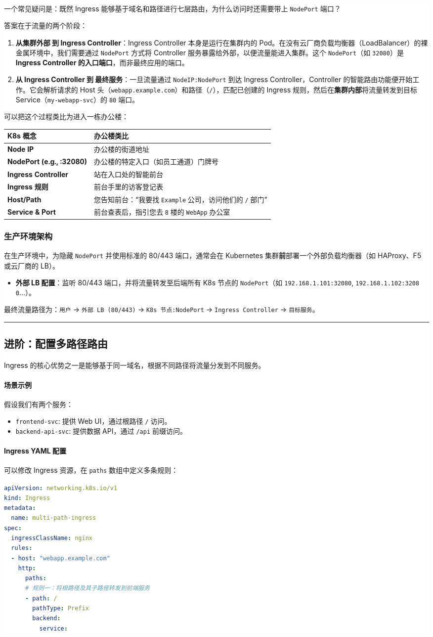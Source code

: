 一个常见疑问是：既然 Ingress 能够基于域名和路径进行七层路由，为什么访问时还需要带上 `NodePort` 端口？

答案在于流量的两个阶段：

1.  **从集群外部 到 Ingress Controller**：Ingress Controller 本身是运行在集群内的 Pod。在没有云厂商负载均衡器（LoadBalancer）的裸金属环境中，我们需要通过 `NodePort` 方式将 Controller 服务暴露给外部，以便流量能进入集群。这个 `NodePort`（如 `32080`）是 **Ingress Controller 的入口端口**，而非最终应用的端口。

2.  **从 Ingress Controller 到 最终服务**：一旦流量通过 `NodeIP:NodePort` 到达 Ingress Controller，Controller 的智能路由功能便开始工作。它会解析请求的 Host 头（`webapp.example.com`）和路径（`/`），匹配已创建的 Ingress 规则，然后在**集群内部**将流量转发到目标 Service（`my-webapp-svc`）的 `80` 端口。

可以把这个过程类比为进入一栋办公楼：

| K8s 概念 | 办公楼类比 |
| :--- | :--- |
| **Node IP** | 办公楼的街道地址 |
| **NodePort (e.g., :32080)** | 办公楼的特定入口（如员工通道）门牌号 |
| **Ingress Controller** | 站在入口处的智能前台 |
| **Ingress 规则** | 前台手里的访客登记表 |
| **Host/Path** | 您告知前台：“我要找 `Example` 公司，访问他们的 `/` 部门” |
| **Service & Port** | 前台查表后，指引您去 `8` 楼的 `WebApp` 办公室 |

### 生产环境架构

在生产环境中，为隐藏 `NodePort` 并使用标准的 80/443 端口，通常会在 Kubernetes 集群**前**部署一个外部负载均衡器（如 HAProxy、F5 或云厂商的 LB）。

*   **外部 LB 配置**：监听 80/443 端口，并将流量转发至后端所有 K8s 节点的 `NodePort`（如 `192.168.1.101:32080`, `192.168.1.102:32080`...）。

最终流量路径为：`用户` → `外部 LB (80/443)` → `K8s 节点:NodePort` → `Ingress Controller` → `目标服务`。

---

## 进阶：配置多路径路由

Ingress 的核心优势之一是能够基于同一域名，根据不同路径将流量分发到不同服务。

#### 场景示例

假设我们有两个服务：
*   `frontend-svc`: 提供 Web UI，通过根路径 `/` 访问。
*   `backend-api-svc`: 提供数据 API，通过 `/api` 前缀访问。

#### Ingress YAML 配置

可以修改 Ingress 资源，在 `paths` 数组中定义多条规则：

```yaml
apiVersion: networking.k8s.io/v1
kind: Ingress
metadata:
  name: multi-path-ingress
spec:
  ingressClassName: nginx
  rules:
  - host: "webapp.example.com"
    http:
      paths:
      # 规则一：将根路径及其子路径转发到前端服务
      - path: /
        pathType: Prefix
        backend:
          service:
```